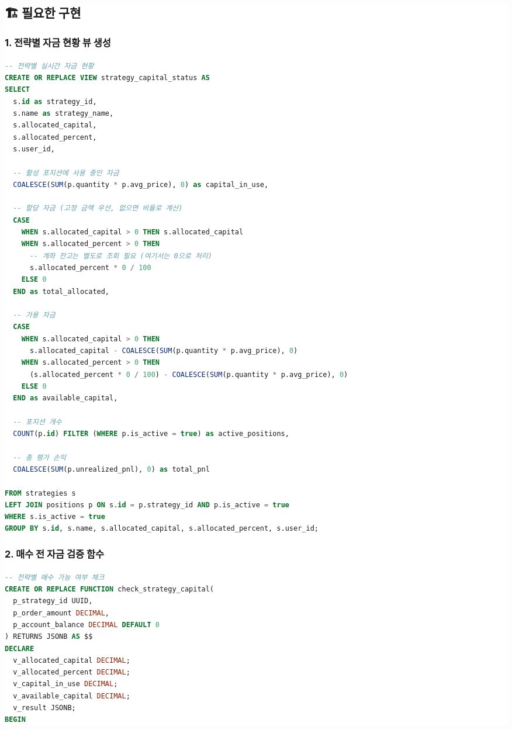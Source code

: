 
## 🏗️ 필요한 구현

### 1. 전략별 자금 현황 뷰 생성

```sql
-- 전략별 실시간 자금 현황
CREATE OR REPLACE VIEW strategy_capital_status AS
SELECT
  s.id as strategy_id,
  s.name as strategy_name,
  s.allocated_capital,
  s.allocated_percent,
  s.user_id,

  -- 활성 포지션에 사용 중인 자금
  COALESCE(SUM(p.quantity * p.avg_price), 0) as capital_in_use,

  -- 할당 자금 (고정 금액 우선, 없으면 비율로 계산)
  CASE
    WHEN s.allocated_capital > 0 THEN s.allocated_capital
    WHEN s.allocated_percent > 0 THEN
      -- 계좌 잔고는 별도로 조회 필요 (여기서는 0으로 처리)
      s.allocated_percent * 0 / 100
    ELSE 0
  END as total_allocated,

  -- 가용 자금
  CASE
    WHEN s.allocated_capital > 0 THEN
      s.allocated_capital - COALESCE(SUM(p.quantity * p.avg_price), 0)
    WHEN s.allocated_percent > 0 THEN
      (s.allocated_percent * 0 / 100) - COALESCE(SUM(p.quantity * p.avg_price), 0)
    ELSE 0
  END as available_capital,

  -- 포지션 개수
  COUNT(p.id) FILTER (WHERE p.is_active = true) as active_positions,

  -- 총 평가 손익
  COALESCE(SUM(p.unrealized_pnl), 0) as total_pnl

FROM strategies s
LEFT JOIN positions p ON s.id = p.strategy_id AND p.is_active = true
WHERE s.is_active = true
GROUP BY s.id, s.name, s.allocated_capital, s.allocated_percent, s.user_id;
```

### 2. 매수 전 자금 검증 함수

```sql
-- 전략별 매수 가능 여부 체크
CREATE OR REPLACE FUNCTION check_strategy_capital(
  p_strategy_id UUID,
  p_order_amount DECIMAL,
  p_account_balance DECIMAL DEFAULT 0
) RETURNS JSONB AS $$
DECLARE
  v_allocated_capital DECIMAL;
  v_allocated_percent DECIMAL;
  v_capital_in_use DECIMAL;
  v_available_capital DECIMAL;
  v_result JSONB;
BEGIN
```